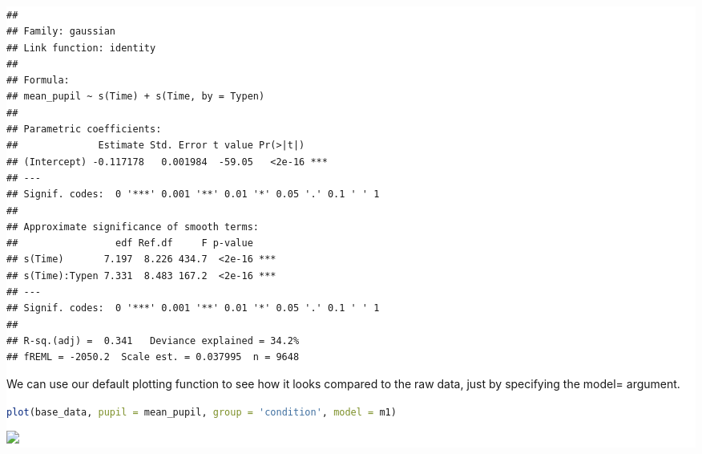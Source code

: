     ## 
    ## Family: gaussian 
    ## Link function: identity 
    ## 
    ## Formula:
    ## mean_pupil ~ s(Time) + s(Time, by = Typen)
    ## 
    ## Parametric coefficients:
    ##              Estimate Std. Error t value Pr(>|t|)    
    ## (Intercept) -0.117178   0.001984  -59.05   <2e-16 ***
    ## ---
    ## Signif. codes:  0 '***' 0.001 '**' 0.01 '*' 0.05 '.' 0.1 ' ' 1
    ## 
    ## Approximate significance of smooth terms:
    ##                 edf Ref.df     F p-value    
    ## s(Time)       7.197  8.226 434.7  <2e-16 ***
    ## s(Time):Typen 7.331  8.483 167.2  <2e-16 ***
    ## ---
    ## Signif. codes:  0 '***' 0.001 '**' 0.01 '*' 0.05 '.' 0.1 ' ' 1
    ## 
    ## R-sq.(adj) =  0.341   Deviance explained = 34.2%
    ## fREML = -2050.2  Scale est. = 0.037995  n = 9648

We can use our default plotting function to see how it looks compared to
the raw data, just by specifying the model= argument.

``` r
plot(base_data, pupil = mean_pupil, group = 'condition', model = m1)
```

![](README_files/figure-markdown_github/unnamed-chunk-22-1.svg)
